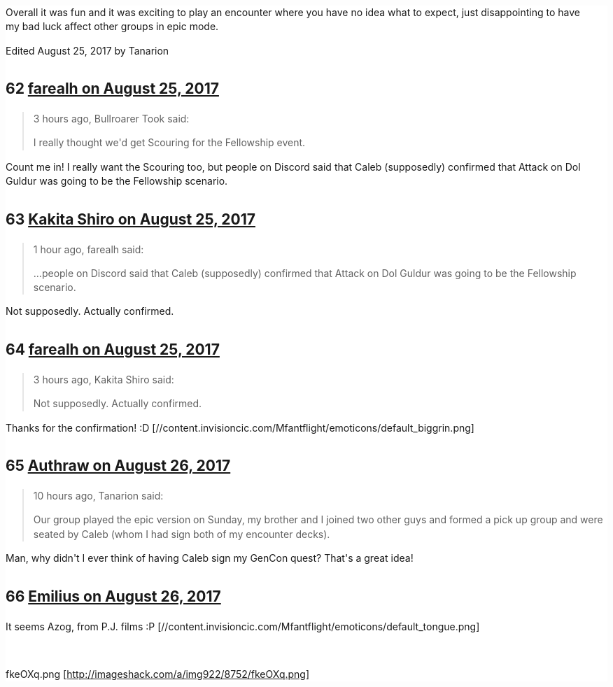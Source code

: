 Overall it was fun and it was exciting to play an encounter where you have no idea what to expect, just disappointing to have my bad luck affect other groups in epic mode.

Edited August 25, 2017 by Tanarion

## 62 [farealh on August 25, 2017](https://community.fantasyflightgames.com/topic/249745-gencon-50-attack-on-dol-guldur/?do=findComment&comment=2950999)

> 3 hours ago, Bullroarer Took said:
> 
> I really thought we'd get Scouring for the Fellowship event.

Count me in! I really want the Scouring too, but people on Discord said that Caleb (supposedly) confirmed that Attack on Dol Guldur was going to be the Fellowship scenario.

## 63 [Kakita Shiro on August 25, 2017](https://community.fantasyflightgames.com/topic/249745-gencon-50-attack-on-dol-guldur/?do=findComment&comment=2951251)

> 1 hour ago, farealh said:
> 
> ...people on Discord said that Caleb (supposedly) confirmed that Attack on Dol Guldur was going to be the Fellowship scenario.

Not supposedly. Actually confirmed.

## 64 [farealh on August 25, 2017](https://community.fantasyflightgames.com/topic/249745-gencon-50-attack-on-dol-guldur/?do=findComment&comment=2951989)

> 3 hours ago, Kakita Shiro said:
> 
> Not supposedly. Actually confirmed.

Thanks for the confirmation! :D [//content.invisioncic.com/Mfantflight/emoticons/default_biggrin.png]

## 65 [Authraw on August 26, 2017](https://community.fantasyflightgames.com/topic/249745-gencon-50-attack-on-dol-guldur/?do=findComment&comment=2952287)

> 10 hours ago, Tanarion said:
> 
> Our group played the epic version on Sunday, my brother and I joined two other guys and formed a pick up group and were seated by Caleb (whom I had sign both of my encounter decks). 

Man, why didn't I ever think of having Caleb sign my GenCon quest? That's a great idea! 

## 66 [Emilius on August 26, 2017](https://community.fantasyflightgames.com/topic/249745-gencon-50-attack-on-dol-guldur/?do=findComment&comment=2952991)

It seems Azog, from P.J. films :P [//content.invisioncic.com/Mfantflight/emoticons/default_tongue.png] 

 

fkeOXq.png [http://imageshack.com/a/img922/8752/fkeOXq.png]

